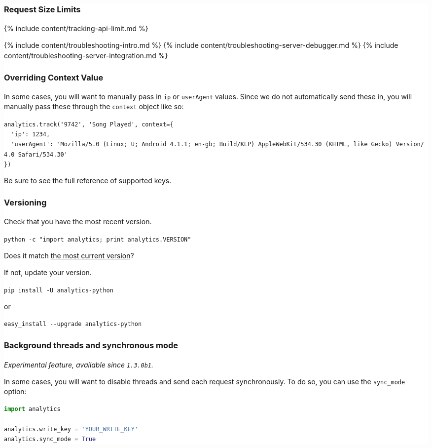 ### Request Size Limits

{% include content/tracking-api-limit.md %}


{% include content/troubleshooting-intro.md %}
{% include content/troubleshooting-server-debugger.md %}
{% include content/troubleshooting-server-integration.md %}

### Overriding Context Value

In some cases, you will want to manually pass in `ip` or `userAgent` values. Since we do not automatically send these in, you will manually pass these through the `context` object like so:

```
analytics.track('9742', 'Song Played', context={
  'ip': 1234,
  'userAgent': 'Mozilla/5.0 (Linux; U; Android 4.1.1; en-gb; Build/KLP) AppleWebKit/534.30 (KHTML, like Gecko) Version/4.0 Safari/534.30'
})
```

Be sure to see the full [reference of supported keys](/docs/connections/spec/common/#context).

### Versioning

Check that you have the most recent version.

```
python -c "import analytics; print analytics.VERSION"
```

Does it match [the most current version](https://github.com/segmentio/analytics-python/blob/master/analytics/version.py#L2)?

If not, update your version.

```
pip install -U analytics-python
```

or

```
easy_install --upgrade analytics-python
```

### Background threads and synchronous mode

*Experimental feature, available since `1.3.0b1`.*

In some cases, you will want to disable threads and send each request synchronously. To do so, you can use the `sync_mode` option:

```python
import analytics

analytics.write_key = 'YOUR_WRITE_KEY'
analytics.sync_mode = True
```
